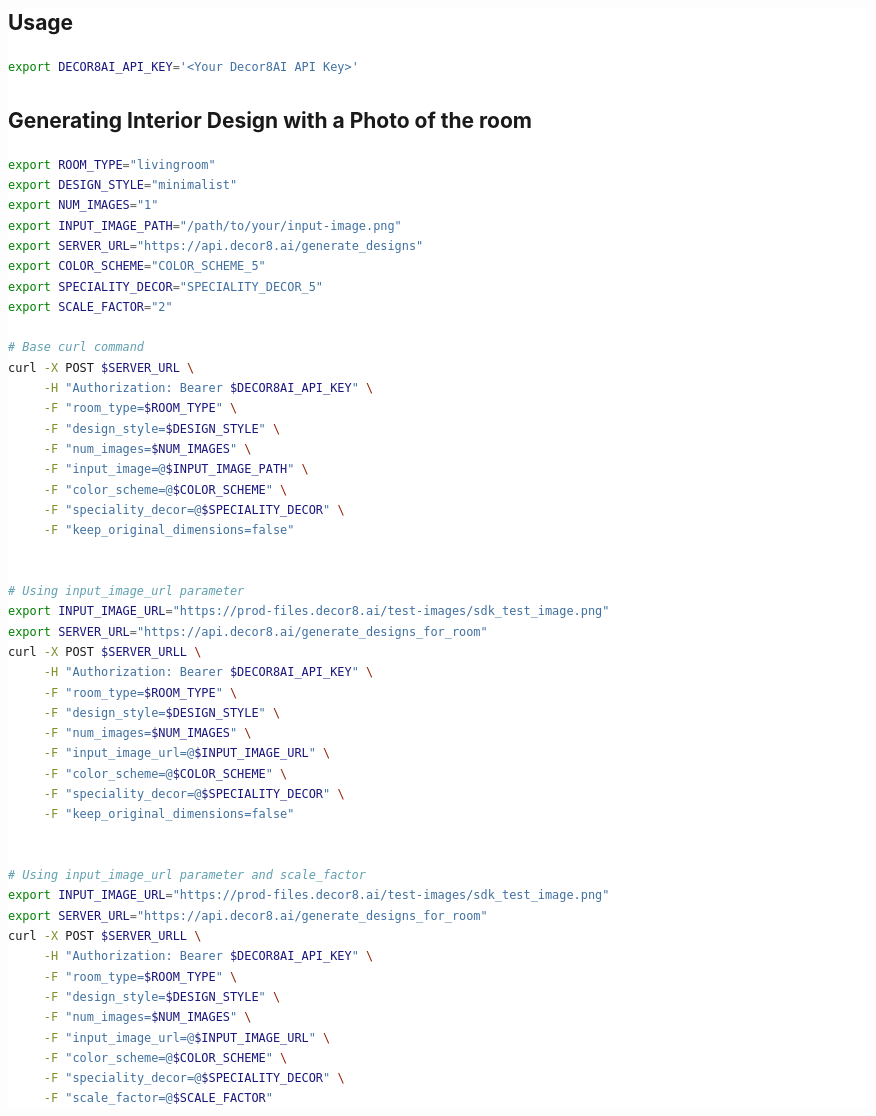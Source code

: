 
## <a id="using-this-sdk">Usage

```bash
export DECOR8AI_API_KEY='<Your Decor8AI API Key>'
```

## <a id="design-with-photo"> Generating Interior Design with a Photo of the room

```bash
export ROOM_TYPE="livingroom"
export DESIGN_STYLE="minimalist"
export NUM_IMAGES="1"
export INPUT_IMAGE_PATH="/path/to/your/input-image.png"
export SERVER_URL="https://api.decor8.ai/generate_designs"
export COLOR_SCHEME="COLOR_SCHEME_5"
export SPECIALITY_DECOR="SPECIALITY_DECOR_5"
export SCALE_FACTOR="2"

# Base curl command
curl -X POST $SERVER_URL \
     -H "Authorization: Bearer $DECOR8AI_API_KEY" \
     -F "room_type=$ROOM_TYPE" \
     -F "design_style=$DESIGN_STYLE" \
     -F "num_images=$NUM_IMAGES" \
     -F "input_image=@$INPUT_IMAGE_PATH" \
     -F "color_scheme=@$COLOR_SCHEME" \
     -F "speciality_decor=@$SPECIALITY_DECOR" \
     -F "keep_original_dimensions=false"


# Using input_image_url parameter
export INPUT_IMAGE_URL="https://prod-files.decor8.ai/test-images/sdk_test_image.png"
export SERVER_URL="https://api.decor8.ai/generate_designs_for_room"
curl -X POST $SERVER_URLL \
     -H "Authorization: Bearer $DECOR8AI_API_KEY" \
     -F "room_type=$ROOM_TYPE" \
     -F "design_style=$DESIGN_STYLE" \
     -F "num_images=$NUM_IMAGES" \
     -F "input_image_url=@$INPUT_IMAGE_URL" \
     -F "color_scheme=@$COLOR_SCHEME" \
     -F "speciality_decor=@$SPECIALITY_DECOR" \
     -F "keep_original_dimensions=false" 


# Using input_image_url parameter and scale_factor
export INPUT_IMAGE_URL="https://prod-files.decor8.ai/test-images/sdk_test_image.png"
export SERVER_URL="https://api.decor8.ai/generate_designs_for_room"
curl -X POST $SERVER_URLL \
     -H "Authorization: Bearer $DECOR8AI_API_KEY" \
     -F "room_type=$ROOM_TYPE" \
     -F "design_style=$DESIGN_STYLE" \
     -F "num_images=$NUM_IMAGES" \
     -F "input_image_url=@$INPUT_IMAGE_URL" \
     -F "color_scheme=@$COLOR_SCHEME" \
     -F "speciality_decor=@$SPECIALITY_DECOR" \
     -F "scale_factor=@$SCALE_FACTOR" 


```
